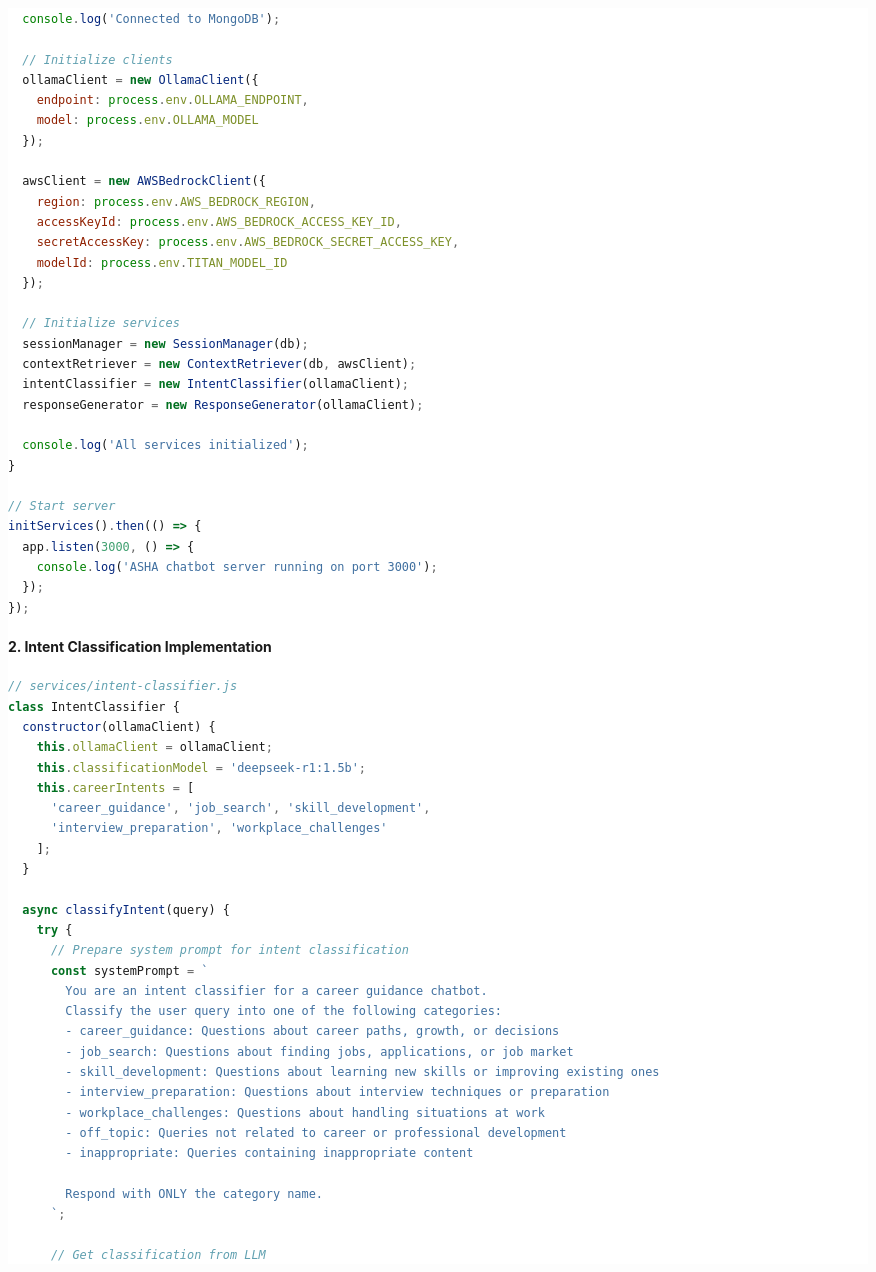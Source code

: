 ```javascript
  console.log('Connected to MongoDB');
  
  // Initialize clients
  ollamaClient = new OllamaClient({
    endpoint: process.env.OLLAMA_ENDPOINT,
    model: process.env.OLLAMA_MODEL
  });
  
  awsClient = new AWSBedrockClient({
    region: process.env.AWS_BEDROCK_REGION,
    accessKeyId: process.env.AWS_BEDROCK_ACCESS_KEY_ID,
    secretAccessKey: process.env.AWS_BEDROCK_SECRET_ACCESS_KEY,
    modelId: process.env.TITAN_MODEL_ID
  });
  
  // Initialize services
  sessionManager = new SessionManager(db);
  contextRetriever = new ContextRetriever(db, awsClient);
  intentClassifier = new IntentClassifier(ollamaClient);
  responseGenerator = new ResponseGenerator(ollamaClient);
  
  console.log('All services initialized');
}

// Start server
initServices().then(() => {
  app.listen(3000, () => {
    console.log('ASHA chatbot server running on port 3000');
  });
});
```

#### 2. Intent Classification Implementation

```javascript
// services/intent-classifier.js
class IntentClassifier {
  constructor(ollamaClient) {
    this.ollamaClient = ollamaClient;
    this.classificationModel = 'deepseek-r1:1.5b';
    this.careerIntents = [
      'career_guidance', 'job_search', 'skill_development',
      'interview_preparation', 'workplace_challenges'
    ];
  }
  
  async classifyIntent(query) {
    try {
      // Prepare system prompt for intent classification
      const systemPrompt = `
        You are an intent classifier for a career guidance chatbot.
        Classify the user query into one of the following categories:
        - career_guidance: Questions about career paths, growth, or decisions
        - job_search: Questions about finding jobs, applications, or job market
        - skill_development: Questions about learning new skills or improving existing ones
        - interview_preparation: Questions about interview techniques or preparation
        - workplace_challenges: Questions about handling situations at work
        - off_topic: Queries not related to career or professional development
        - inappropriate: Queries containing inappropriate content
        
        Respond with ONLY the category name.
      `;
      
      // Get classification from LLM
```